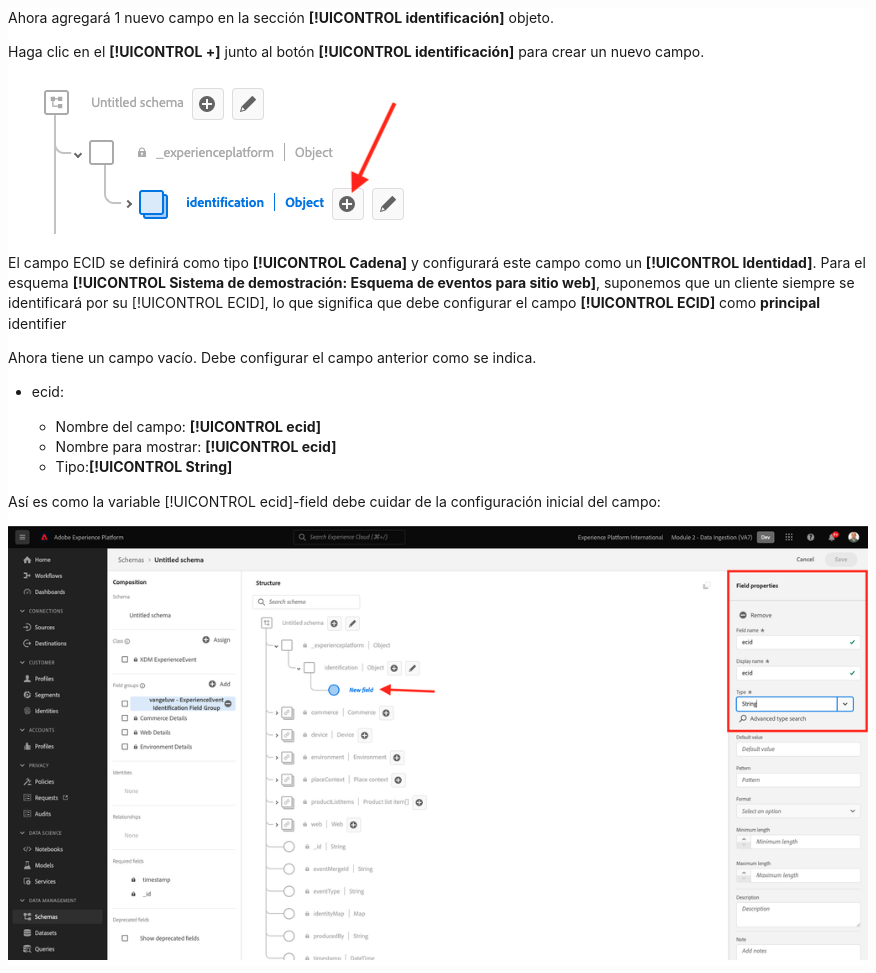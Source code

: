 Ahora agregará 1 nuevo campo en la sección  **[!UICONTROL identificación]** objeto.

Haga clic en el **[!UICONTROL +]** junto al botón **[!UICONTROL identificación]** para crear un nuevo campo.

![Ingesta de datos](./images/schemaideeplus.png)

El campo ECID se definirá como tipo **[!UICONTROL Cadena]** y configurará este campo como un **[!UICONTROL Identidad]**. Para el esquema **[!UICONTROL Sistema de demostración: Esquema de eventos para sitio web]**, suponemos que un cliente siempre se identificará por su [!UICONTROL ECID], lo que significa que debe configurar el campo **[!UICONTROL ECID]** como **principal** identifier

Ahora tiene un campo vacío. Debe configurar el campo anterior como se indica.

- ecid:

   - Nombre del campo: **[!UICONTROL ecid]**
   - Nombre para mostrar:  **[!UICONTROL ecid]**
   - Tipo:**[!UICONTROL String]**

Así es como la variable [!UICONTROL ecid]-field debe cuidar de la configuración inicial del campo:

![Ingesta de datos](./images/ecidfieldee.png)
